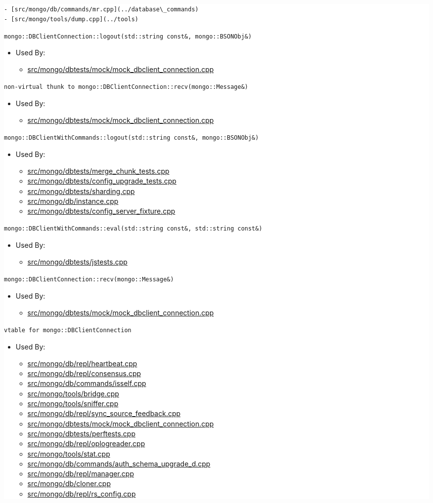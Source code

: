     - [src/mongo/db/commands/mr.cpp](../database\_commands)
    - [src/mongo/tools/dump.cpp](../tools)

<div></div>

    mongo::DBClientConnection::logout(std::string const&, mongo::BSONObj&)

- Used By:

    - [src/mongo/dbtests/mock/mock\_dbclient\_connection.cpp](../unit\_tests)

<div></div>

    non-virtual thunk to mongo::DBClientConnection::recv(mongo::Message&)

- Used By:

    - [src/mongo/dbtests/mock/mock\_dbclient\_connection.cpp](../unit\_tests)

<div></div>

    mongo::DBClientWithCommands::logout(std::string const&, mongo::BSONObj&)

- Used By:

    - [src/mongo/dbtests/merge\_chunk\_tests.cpp](../unit\_tests)
    - [src/mongo/dbtests/config\_upgrade\_tests.cpp](../unit\_tests)
    - [src/mongo/dbtests/sharding.cpp](../unit\_tests)
    - [src/mongo/db/instance.cpp](../storage\_layer\_structure)
    - [src/mongo/dbtests/config\_server\_fixture.cpp](../unit\_tests)

<div></div>

    mongo::DBClientWithCommands::eval(std::string const&, std::string const&)

- Used By:

    - [src/mongo/dbtests/jstests.cpp](../unit\_tests)

<div></div>

    mongo::DBClientConnection::recv(mongo::Message&)

- Used By:

    - [src/mongo/dbtests/mock/mock\_dbclient\_connection.cpp](../unit\_tests)

<div></div>

    vtable for mongo::DBClientConnection

- Used By:

    - [src/mongo/db/repl/heartbeat.cpp](../replication)
    - [src/mongo/db/repl/consensus.cpp](../replication)
    - [src/mongo/db/commands/isself.cpp](../database\_commands)
    - [src/mongo/tools/bridge.cpp](../tools)
    - [src/mongo/tools/sniffer.cpp](../tools)
    - [src/mongo/db/repl/sync\_source\_feedback.cpp](../replication)
    - [src/mongo/dbtests/mock/mock\_dbclient\_connection.cpp](../unit\_tests)
    - [src/mongo/dbtests/perftests.cpp](../unit\_tests)
    - [src/mongo/db/repl/oplogreader.cpp](../replication)
    - [src/mongo/tools/stat.cpp](../tools)
    - [src/mongo/db/commands/auth\_schema\_upgrade\_d.cpp](../database\_commands)
    - [src/mongo/db/repl/manager.cpp](../replication)
    - [src/mongo/db/cloner.cpp](../storage\_layer\_structure)
    - [src/mongo/db/repl/rs\_config.cpp](../replication)
